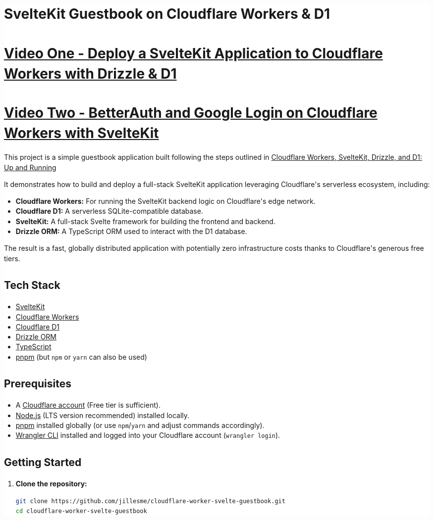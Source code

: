 # SvelteKit Guestbook on Cloudflare Workers & D1

# [Video One - Deploy a SvelteKit Application to Cloudflare Workers with Drizzle & D1](https://www.youtube.com/watch?v=ZZaExhqW5II)

# [Video Two - BetterAuth and Google Login on Cloudflare Workers with SvelteKit](https://www.youtube.com/watch?v=zIvGs0FOMvA)

This project is a simple guestbook application built following the steps outlined in [Cloudflare Workers, SvelteKit, Drizzle, and D1: Up and Running](https://jilles.me/cloudflare-workers-sveltekit-drizzle-and-d1-up-and-running)

It demonstrates how to build and deploy a full-stack SvelteKit application leveraging Cloudflare's serverless ecosystem, including:

- **Cloudflare Workers:** For running the SvelteKit backend logic on Cloudflare's edge network.
- **Cloudflare D1:** A serverless SQLite-compatible database.
- **SvelteKit:** A full-stack Svelte framework for building the frontend and backend.
- **Drizzle ORM:** A TypeScript ORM used to interact with the D1 database.

The result is a fast, globally distributed application with potentially zero infrastructure costs thanks to Cloudflare's generous free tiers.

## Tech Stack

- [SvelteKit](https://kit.svelte.dev/)
- [Cloudflare Workers](https://workers.cloudflare.com/)
- [Cloudflare D1](https://developers.cloudflare.com/d1/)
- [Drizzle ORM](https://orm.drizzle.team/)
- [TypeScript](https://www.typescriptlang.org/)
- [pnpm](https://pnpm.io/) (but `npm` or `yarn` can also be used)

## Prerequisites

- A [Cloudflare account](https://dash.cloudflare.com/sign-up) (Free tier is sufficient).
- [Node.js](https://nodejs.org/) (LTS version recommended) installed locally.
- [pnpm](https://pnpm.io/installation) installed globally (or use `npm`/`yarn` and adjust commands accordingly).
- [Wrangler CLI](https://developers.cloudflare.com/workers/wrangler/install/) installed and logged into your Cloudflare account (`wrangler login`).

## Getting Started

1.  **Clone the repository:**

    ```bash
    git clone https://github.com/jillesme/cloudflare-worker-svelte-guestbook.git
    cd cloudflare-worker-svelte-guestbook
    ```
